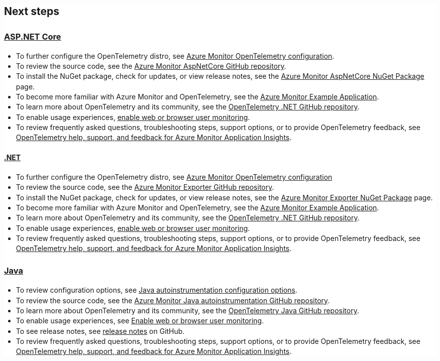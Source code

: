 
## Next steps

### [ASP.NET Core](#tab/aspnetcore)

* To further configure the OpenTelemetry distro, see [Azure Monitor OpenTelemetry configuration](opentelemetry-configuration.md).
* To review the source code, see the [Azure Monitor AspNetCore GitHub repository](https://github.com/Azure/azure-sdk-for-net/tree/main/sdk/monitor/Azure.Monitor.OpenTelemetry.AspNetCore).
* To install the NuGet package, check for updates, or view release notes, see the [Azure Monitor AspNetCore NuGet Package](https://www.nuget.org/packages/Azure.Monitor.OpenTelemetry.AspNetCore) page.
* To become more familiar with Azure Monitor and OpenTelemetry, see the [Azure Monitor Example Application](https://github.com/Azure/azure-sdk-for-net/tree/main/sdk/monitor/Azure.Monitor.OpenTelemetry.AspNetCore/tests/Azure.Monitor.OpenTelemetry.AspNetCore.Demo).
* To learn more about OpenTelemetry and its community, see the [OpenTelemetry .NET GitHub repository](https://github.com/open-telemetry/opentelemetry-dotnet).
* To enable usage experiences, [enable web or browser user monitoring](javascript.md).
* To review frequently asked questions, troubleshooting steps, support options, or to provide OpenTelemetry feedback, see [OpenTelemetry help, support, and feedback for Azure Monitor Application Insights](.\opentelemetry-help-support-feedback.md).

#### [.NET](#tab/net)

* To further configure the OpenTelemetry distro, see [Azure Monitor OpenTelemetry configuration](opentelemetry-configuration.md)
* To review the source code, see the [Azure Monitor Exporter GitHub repository](https://github.com/Azure/azure-sdk-for-net/tree/main/sdk/monitor/Azure.Monitor.OpenTelemetry.Exporter).
* To install the NuGet package, check for updates, or view release notes, see the [Azure Monitor Exporter NuGet Package](https://www.nuget.org/packages/Azure.Monitor.OpenTelemetry.Exporter) page.
* To become more familiar with Azure Monitor and OpenTelemetry, see the [Azure Monitor Example Application](https://github.com/Azure/azure-sdk-for-net/tree/main/sdk/monitor/Azure.Monitor.OpenTelemetry.Exporter/tests/Azure.Monitor.OpenTelemetry.Exporter.Demo).
* To learn more about OpenTelemetry and its community, see the [OpenTelemetry .NET GitHub repository](https://github.com/open-telemetry/opentelemetry-dotnet).
* To enable usage experiences, [enable web or browser user monitoring](javascript.md).
* To review frequently asked questions, troubleshooting steps, support options, or to provide OpenTelemetry feedback, see [OpenTelemetry help, support, and feedback for Azure Monitor Application Insights](.\opentelemetry-help-support-feedback.md).

### [Java](#tab/java)

* To review configuration options, see [Java autoinstrumentation configuration options](java-standalone-config.md).
* To review the source code, see the [Azure Monitor Java autoinstrumentation GitHub repository](https://github.com/Microsoft/ApplicationInsights-Java).
* To learn more about OpenTelemetry and its community, see the [OpenTelemetry Java GitHub repository](https://github.com/open-telemetry/opentelemetry-java-instrumentation).
* To enable usage experiences, see [Enable web or browser user monitoring](javascript.md).
* To see release notes, see [release notes](https://github.com/microsoft/ApplicationInsights-Java/releases) on GitHub.
* To review frequently asked questions, troubleshooting steps, support options, or to provide OpenTelemetry feedback, see [OpenTelemetry help, support, and feedback for Azure Monitor Application Insights](.\opentelemetry-help-support-feedback.md).
